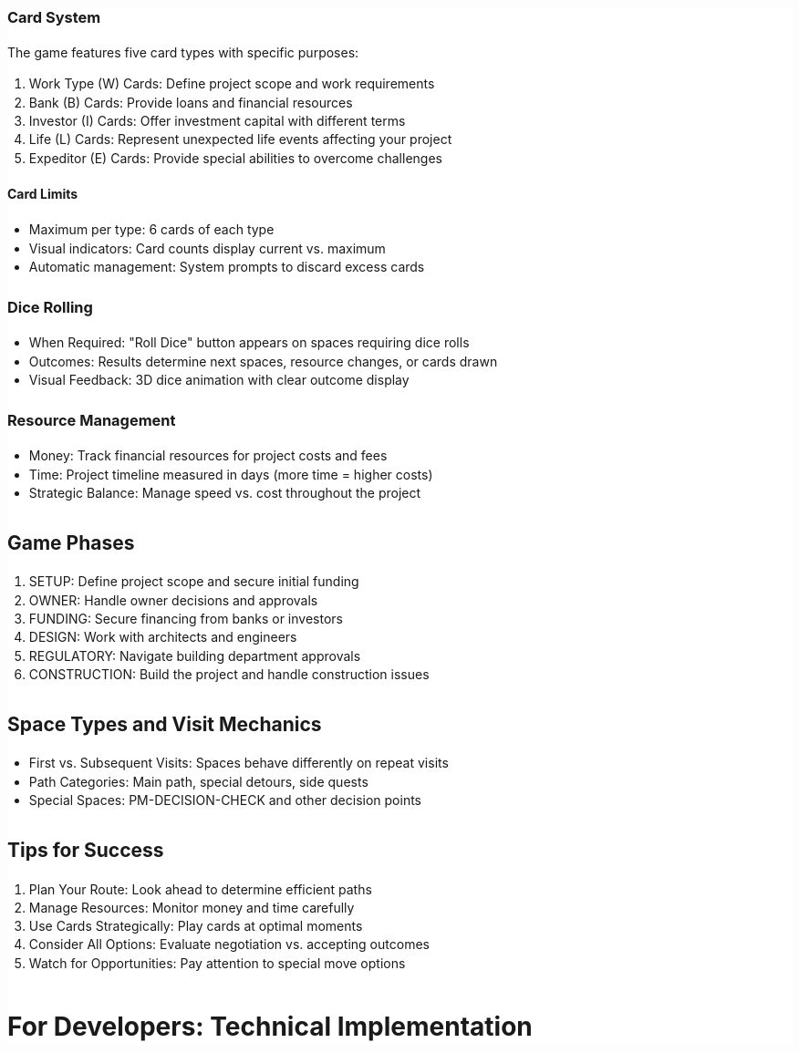 ### Card System

The game features five card types with specific purposes:

1. Work Type (W) Cards: Define project scope and work requirements
2. Bank (B) Cards: Provide loans and financial resources
3. Investor (I) Cards: Offer investment capital with different terms
4. Life (L) Cards: Represent unexpected life events affecting your project
5. Expeditor (E) Cards: Provide special abilities to overcome challenges

#### Card Limits
- Maximum per type: 6 cards of each type
- Visual indicators: Card counts display current vs. maximum
- Automatic management: System prompts to discard excess cards

### Dice Rolling

- When Required: "Roll Dice" button appears on spaces requiring dice rolls
- Outcomes: Results determine next spaces, resource changes, or cards drawn
- Visual Feedback: 3D dice animation with clear outcome display

### Resource Management

- Money: Track financial resources for project costs and fees
- Time: Project timeline measured in days (more time = higher costs)
- Strategic Balance: Manage speed vs. cost throughout the project

## Game Phases

1. SETUP: Define project scope and secure initial funding
2. OWNER: Handle owner decisions and approvals  
3. FUNDING: Secure financing from banks or investors
4. DESIGN: Work with architects and engineers
5. REGULATORY: Navigate building department approvals
6. CONSTRUCTION: Build the project and handle construction issues

## Space Types and Visit Mechanics

- First vs. Subsequent Visits: Spaces behave differently on repeat visits
- Path Categories: Main path, special detours, side quests
- Special Spaces: PM-DECISION-CHECK and other decision points

## Tips for Success

1. Plan Your Route: Look ahead to determine efficient paths
2. Manage Resources: Monitor money and time carefully
3. Use Cards Strategically: Play cards at optimal moments
4. Consider All Options: Evaluate negotiation vs. accepting outcomes
5. Watch for Opportunities: Pay attention to special move options

# For Developers: Technical Implementation
